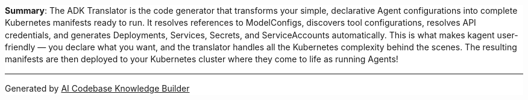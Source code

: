 **Summary**: The ADK Translator is the code generator that transforms your simple, declarative Agent configurations into complete Kubernetes manifests ready to run. It resolves references to ModelConfigs, discovers tool configurations, resolves API credentials, and generates Deployments, Services, Secrets, and ServiceAccounts automatically. This is what makes kagent user-friendly — you declare what you want, and the translator handles all the Kubernetes complexity behind the scenes. The resulting manifests are then deployed to your Kubernetes cluster where they come to life as running Agents!

---

Generated by [AI Codebase Knowledge Builder](https://github.com/The-Pocket/Tutorial-Codebase-Knowledge)